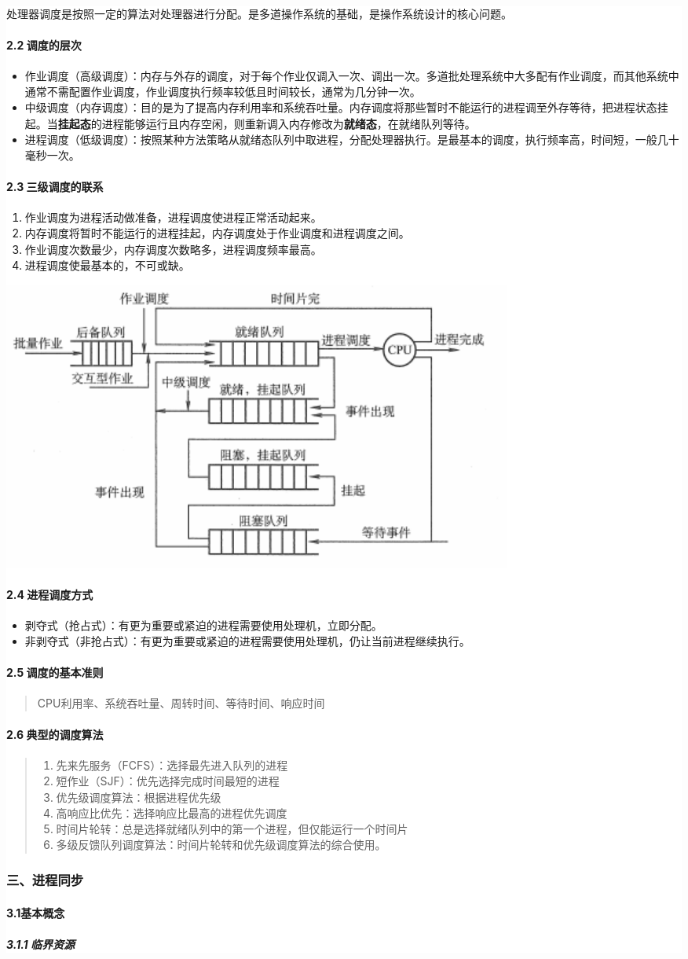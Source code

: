处理器调度是按照一定的算法对处理器进行分配。是多道操作系统的基础，是操作系统设计的核心问题。

#### 2.2 调度的层次

- 作业调度（高级调度）：内存与外存的调度，对于每个作业仅调入一次、调出一次。多道批处理系统中大多配有作业调度，而其他系统中通常不需配置作业调度，作业调度执行频率较低且时间较长，通常为几分钟一次。
- 中级调度（内存调度）：目的是为了提高内存利用率和系统吞吐量。内存调度将那些暂时不能运行的进程调至外存等待，把进程状态挂起。当**挂起态**的进程能够运行且内存空闲，则重新调入内存修改为**就绪态**，在就绪队列等待。
- 进程调度（低级调度）：按照某种方法策略从就绪态队列中取进程，分配处理器执行。是最基本的调度，执行频率高，时间短，一般几十毫秒一次。

#### 2.3 三级调度的联系

1. 作业调度为进程活动做准备，进程调度使进程正常活动起来。
2. 内存调度将暂时不能运行的进程挂起，内存调度处于作业调度和进程调度之间。
3. 作业调度次数最少，内存调度次数略多，进程调度频率最高。
4. 进程调度使最基本的，不可或缺。

<img src="./assets/os_progress_schedule.png" alt="三级调度的关系" style="zoom:150%;" />

#### 2.4 进程调度方式

- 剥夺式（抢占式）：有更为重要或紧迫的进程需要使用处理机，立即分配。
- 非剥夺式（非抢占式）：有更为重要或紧迫的进程需要使用处理机，仍让当前进程继续执行。

#### 2.5 调度的基本准则

> CPU利用率、系统吞吐量、周转时间、等待时间、响应时间

#### 2.6 典型的调度算法

> 1. 先来先服务（FCFS）：选择最先进入队列的进程
> 2. 短作业（SJF）：优先选择完成时间最短的进程
> 3. 优先级调度算法：根据进程优先级
> 4. 高响应比优先：选择响应比最高的进程优先调度
> 5. 时间片轮转：总是选择就绪队列中的第一个进程，但仅能运行一个时间片
> 6. 多级反馈队列调度算法：时间片轮转和优先级调度算法的综合使用。

### 三、进程同步

#### 3.1基本概念

##### 3.1.1 临界资源
